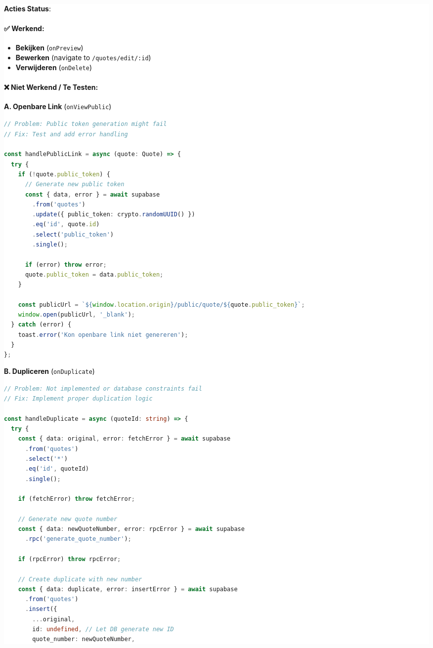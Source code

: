 **Acties Status**:

#### ✅ Werkend:
- **Bekijken** (`onPreview`)
- **Bewerken** (navigate to `/quotes/edit/:id`)
- **Verwijderen** (`onDelete`)

#### ❌ Niet Werkend / Te Testen:

**A. Openbare Link** (`onViewPublic`)
```typescript
// Problem: Public token generation might fail
// Fix: Test and add error handling

const handlePublicLink = async (quote: Quote) => {
  try {
    if (!quote.public_token) {
      // Generate new public token
      const { data, error } = await supabase
        .from('quotes')
        .update({ public_token: crypto.randomUUID() })
        .eq('id', quote.id)
        .select('public_token')
        .single();
      
      if (error) throw error;
      quote.public_token = data.public_token;
    }
    
    const publicUrl = `${window.location.origin}/public/quote/${quote.public_token}`;
    window.open(publicUrl, '_blank');
  } catch (error) {
    toast.error('Kon openbare link niet genereren');
  }
};
```

**B. Dupliceren** (`onDuplicate`)
```typescript
// Problem: Not implemented or database constraints fail
// Fix: Implement proper duplication logic

const handleDuplicate = async (quoteId: string) => {
  try {
    const { data: original, error: fetchError } = await supabase
      .from('quotes')
      .select('*')
      .eq('id', quoteId)
      .single();
    
    if (fetchError) throw fetchError;
    
    // Generate new quote number
    const { data: newQuoteNumber, error: rpcError } = await supabase
      .rpc('generate_quote_number');
    
    if (rpcError) throw rpcError;
    
    // Create duplicate with new number
    const { data: duplicate, error: insertError } = await supabase
      .from('quotes')
      .insert({
        ...original,
        id: undefined, // Let DB generate new ID
        quote_number: newQuoteNumber,
```